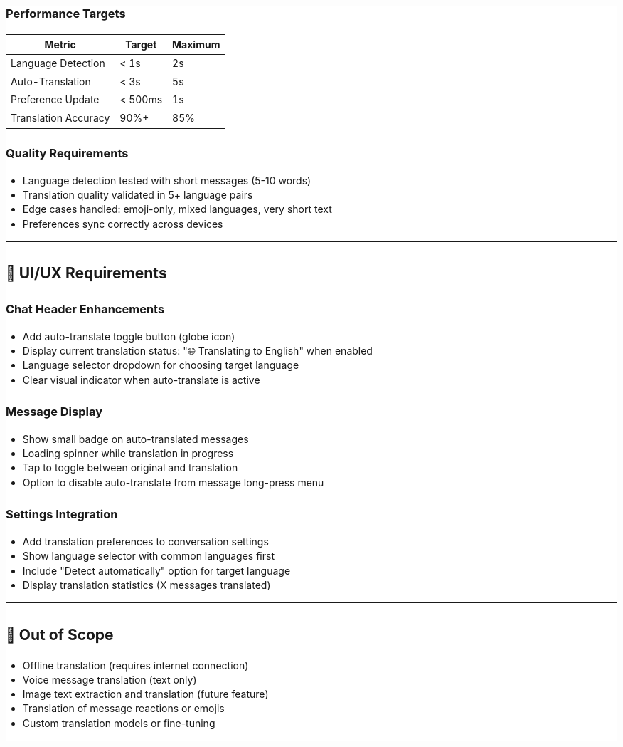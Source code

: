### Performance Targets
| Metric | Target | Maximum |
|--------|--------|---------|
| Language Detection | < 1s | 2s |
| Auto-Translation | < 3s | 5s |
| Preference Update | < 500ms | 1s |
| Translation Accuracy | 90%+ | 85% |

### Quality Requirements
- Language detection tested with short messages (5-10 words)
- Translation quality validated in 5+ language pairs
- Edge cases handled: emoji-only, mixed languages, very short text
- Preferences sync correctly across devices

---

## 🎨 UI/UX Requirements

### Chat Header Enhancements
- Add auto-translate toggle button (globe icon)
- Display current translation status: "🌐 Translating to English" when enabled
- Language selector dropdown for choosing target language
- Clear visual indicator when auto-translate is active

### Message Display
- Show small badge on auto-translated messages
- Loading spinner while translation in progress
- Tap to toggle between original and translation
- Option to disable auto-translate from message long-press menu

### Settings Integration
- Add translation preferences to conversation settings
- Show language selector with common languages first
- Include "Detect automatically" option for target language
- Display translation statistics (X messages translated)

---

## 🚫 Out of Scope

- Offline translation (requires internet connection)
- Voice message translation (text only)
- Image text extraction and translation (future feature)
- Translation of message reactions or emojis
- Custom translation models or fine-tuning

---
